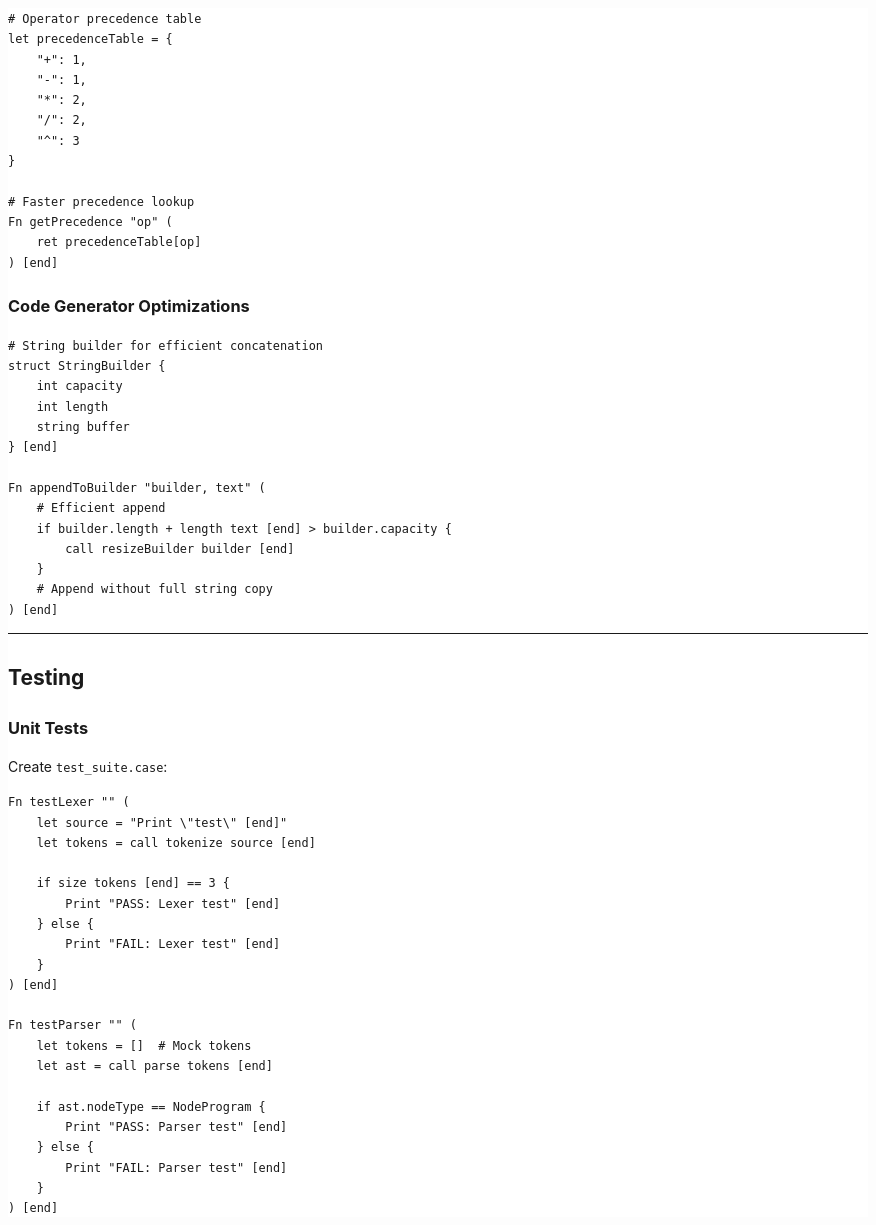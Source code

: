 ```case
# Operator precedence table
let precedenceTable = {
    "+": 1,
    "-": 1,
    "*": 2,
    "/": 2,
    "^": 3
}

# Faster precedence lookup
Fn getPrecedence "op" (
    ret precedenceTable[op]
) [end]
```

### Code Generator Optimizations

```case
# String builder for efficient concatenation
struct StringBuilder {
    int capacity
    int length
    string buffer
} [end]

Fn appendToBuilder "builder, text" (
    # Efficient append
    if builder.length + length text [end] > builder.capacity {
        call resizeBuilder builder [end]
    }
    # Append without full string copy
) [end]
```

---

## Testing

### Unit Tests

Create `test_suite.case`:
```case
Fn testLexer "" (
    let source = "Print \"test\" [end]"
    let tokens = call tokenize source [end]
    
    if size tokens [end] == 3 {
        Print "PASS: Lexer test" [end]
    } else {
        Print "FAIL: Lexer test" [end]
    }
) [end]

Fn testParser "" (
    let tokens = []  # Mock tokens
    let ast = call parse tokens [end]
    
    if ast.nodeType == NodeProgram {
        Print "PASS: Parser test" [end]
    } else {
        Print "FAIL: Parser test" [end]
    }
) [end]

```